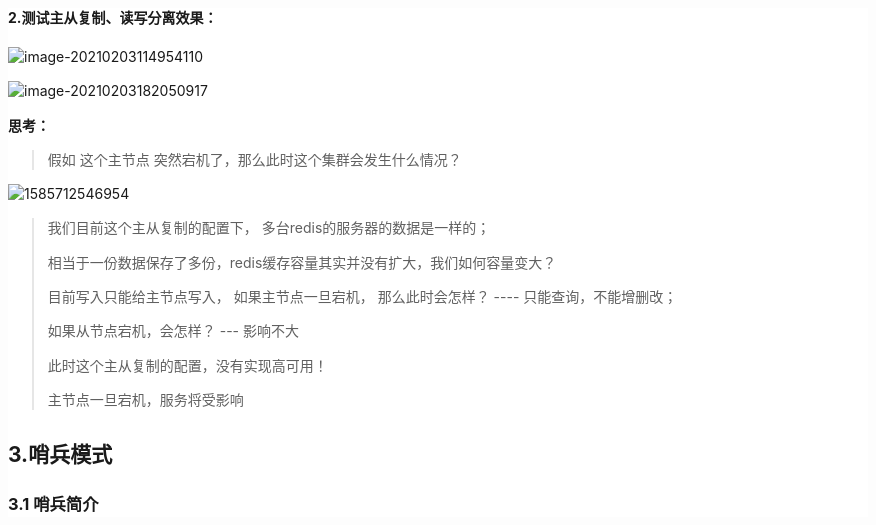 

#### **2.测试主从复制、读写分离效果：**

![image-20210203114954110](assets/image-20210203114954110.png)







![image-20210203182050917](assets/image-20210203182050917.png)



**思考：**

> 假如  这个主节点 突然宕机了，那么此时这个集群会发生什么情况？





![1585712546954](assets/1585712546954.png)





> 我们目前这个主从复制的配置下， 多台redis的服务器的数据是一样的；
>
> 相当于一份数据保存了多份，redis缓存容量其实并没有扩大，我们如何容量变大？
>
> 
>
> 目前写入只能给主节点写入， 如果主节点一旦宕机， 那么此时会怎样？  ---- 只能查询，不能增删改；
>
> 如果从节点宕机，会怎样？  --- 影响不大
>
> 
>
> 此时这个主从复制的配置，没有实现高可用！
>
> 主节点一旦宕机，服务将受影响

















## 3.哨兵模式

### 3.1 哨兵简介
